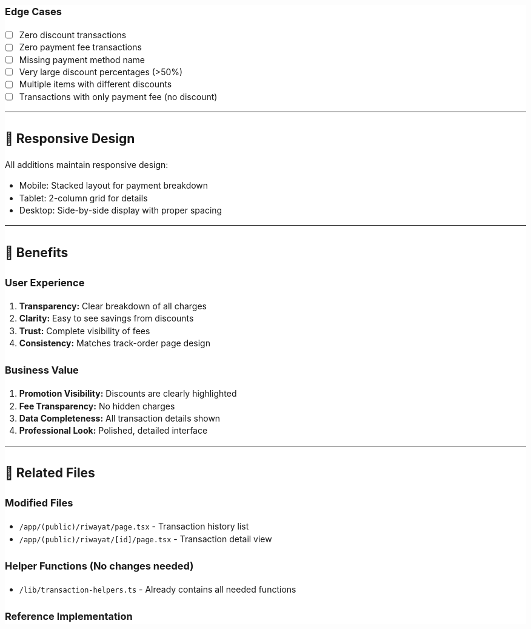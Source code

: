 ### Edge Cases

- [ ] Zero discount transactions
- [ ] Zero payment fee transactions
- [ ] Missing payment method name
- [ ] Very large discount percentages (>50%)
- [ ] Multiple items with different discounts
- [ ] Transactions with only payment fee (no discount)

---

## 📱 Responsive Design

All additions maintain responsive design:

- Mobile: Stacked layout for payment breakdown
- Tablet: 2-column grid for details
- Desktop: Side-by-side display with proper spacing

---

## 🎯 Benefits

### User Experience

1. **Transparency:** Clear breakdown of all charges
2. **Clarity:** Easy to see savings from discounts
3. **Trust:** Complete visibility of fees
4. **Consistency:** Matches track-order page design

### Business Value

1. **Promotion Visibility:** Discounts are clearly highlighted
2. **Fee Transparency:** No hidden charges
3. **Data Completeness:** All transaction details shown
4. **Professional Look:** Polished, detailed interface

---

## 🔗 Related Files

### Modified Files

- `/app/(public)/riwayat/page.tsx` - Transaction history list
- `/app/(public)/riwayat/[id]/page.tsx` - Transaction detail view

### Helper Functions (No changes needed)

- `/lib/transaction-helpers.ts` - Already contains all needed functions

### Reference Implementation
